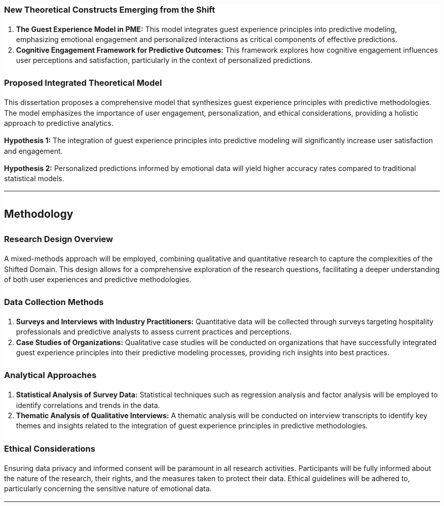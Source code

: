 ### New Theoretical Constructs Emerging from the Shift
1. **The Guest Experience Model in PME:** This model integrates guest experience principles into predictive modeling, emphasizing emotional engagement and personalized interactions as critical components of effective predictions.
2. **Cognitive Engagement Framework for Predictive Outcomes:** This framework explores how cognitive engagement influences user perceptions and satisfaction, particularly in the context of personalized predictions.

### Proposed Integrated Theoretical Model
This dissertation proposes a comprehensive model that synthesizes guest experience principles with predictive methodologies. The model emphasizes the importance of user engagement, personalization, and ethical considerations, providing a holistic approach to predictive analytics. 

**Hypothesis 1:** The integration of guest experience principles into predictive modeling will significantly increase user satisfaction and engagement.

**Hypothesis 2:** Personalized predictions informed by emotional data will yield higher accuracy rates compared to traditional statistical models.

---

## Methodology

### Research Design Overview
A mixed-methods approach will be employed, combining qualitative and quantitative research to capture the complexities of the Shifted Domain. This design allows for a comprehensive exploration of the research questions, facilitating a deeper understanding of both user experiences and predictive methodologies.

### Data Collection Methods
1. **Surveys and Interviews with Industry Practitioners:** Quantitative data will be collected through surveys targeting hospitality professionals and predictive analysts to assess current practices and perceptions.
2. **Case Studies of Organizations:** Qualitative case studies will be conducted on organizations that have successfully integrated guest experience principles into their predictive modeling processes, providing rich insights into best practices.

### Analytical Approaches
1. **Statistical Analysis of Survey Data:** Statistical techniques such as regression analysis and factor analysis will be employed to identify correlations and trends in the data.
2. **Thematic Analysis of Qualitative Interviews:** A thematic analysis will be conducted on interview transcripts to identify key themes and insights related to the integration of guest experience principles in predictive methodologies.

### Ethical Considerations
Ensuring data privacy and informed consent will be paramount in all research activities. Participants will be fully informed about the nature of the research, their rights, and the measures taken to protect their data. Ethical guidelines will be adhered to, particularly concerning the sensitive nature of emotional data.

---